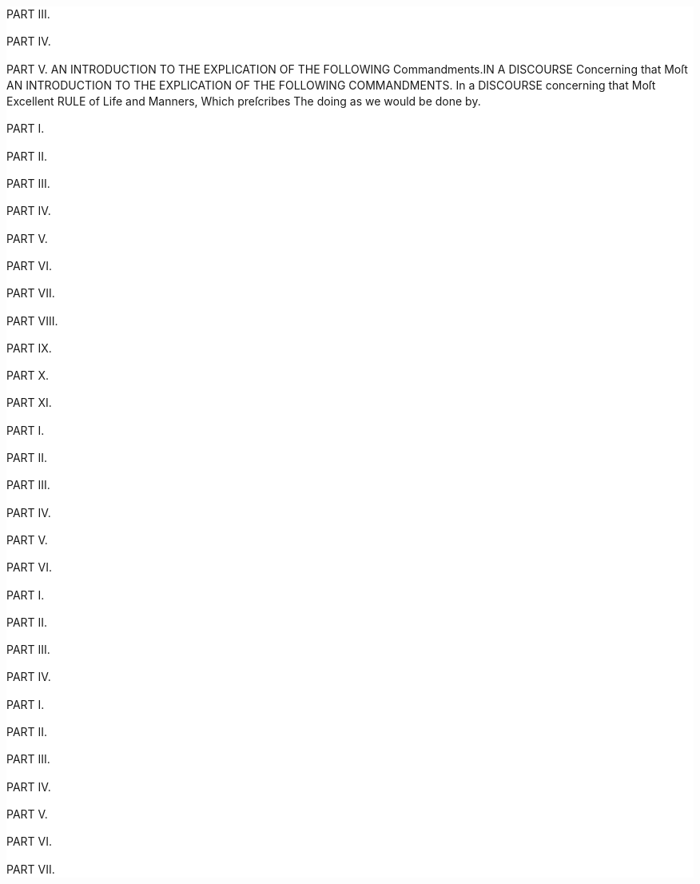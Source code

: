 PART III.

PART IV.

PART V.
AN INTRODUCTION TO THE EXPLICATION OF THE FOLLOWING Commandments.IN A DISCOURSE Concerning that Moſt
AN INTRODUCTION TO THE EXPLICATION OF THE FOLLOWING COMMANDMENTS. In a DISCOURSE concerning that Moſt Excellent RULE of Life and Manners, Which preſcribes The doing as we would be done by.

PART I.

PART II.

PART III.

PART IV.

PART V.

PART VI.

PART VII.

PART VIII.

PART IX.

PART X.

PART XI.

PART I.

PART II.

PART III.

PART IV.

PART V.

PART VI.

PART I.

PART II.

PART III.

PART IV.

PART I.

PART II.

PART III.

PART IV.

PART V.

PART VI.

PART VII.
